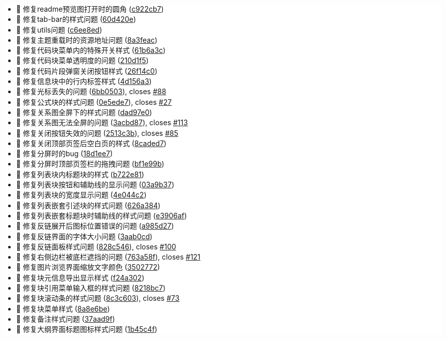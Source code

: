 * :bug: 修复readme预览图打开时的圆角 ([c922cb7](https://github.com/ba0gu0/Rem-Craft/commit/c922cb76692e79c0bc65f0b05165832dcc117bba))
* :bug: 修复tab-bar的样式问题 ([60d420e](https://github.com/ba0gu0/Rem-Craft/commit/60d420e478bb732c57c78bef4af2faff8b6e611c))
* :bug: 修复utils问题 ([c6ee8ed](https://github.com/ba0gu0/Rem-Craft/commit/c6ee8ed54a7d3248bb3a2dc3a2699b5db5804090))
* :bug: 修复主题重载时的资源地址问题 ([8a3feac](https://github.com/ba0gu0/Rem-Craft/commit/8a3feac5ddae469e5f56fc391951962b5709eebe))
* :bug: 修复代码块菜单内的特殊开关样式 ([61b6a3c](https://github.com/ba0gu0/Rem-Craft/commit/61b6a3c8f4c845082d63d5b422eedc0385c68809))
* :bug: 修复代码块菜单透明度的问题 ([210d1f5](https://github.com/ba0gu0/Rem-Craft/commit/210d1f5818e1dafb2e61ba5c142912935bbb0e51))
* :bug: 修复代码片段弹窗关闭按钮样式 ([26f14c0](https://github.com/ba0gu0/Rem-Craft/commit/26f14c066deadc0199fbd3132b3d92a4b8b326ca))
* :bug: 修复信息块中的行内标签样式 ([4d156a3](https://github.com/ba0gu0/Rem-Craft/commit/4d156a30dd0c52a5576864c8423e65795a4236d9))
* :bug: 修复光标丢失的问题 ([6bb0503](https://github.com/ba0gu0/Rem-Craft/commit/6bb050305ecc9dfc737aa0655d84c452b556ef41)), closes [#88](https://github.com/ba0gu0/Rem-Craft/issues/88)
* :bug: 修复公式块的样式问题 ([0e5ede7](https://github.com/ba0gu0/Rem-Craft/commit/0e5ede734c8da76ace1d193831dd819803063a36)), closes [#27](https://github.com/ba0gu0/Rem-Craft/issues/27)
* :bug: 修复关系图全屏下的样式问题 ([dad97e0](https://github.com/ba0gu0/Rem-Craft/commit/dad97e0a917fbaca0746bce43ff208c976a6b5ef))
* :bug: 修复关系图无法全屏的问题 ([3acbd87](https://github.com/ba0gu0/Rem-Craft/commit/3acbd8792cf2680181990682fd795b4189f54bff)), closes [#113](https://github.com/ba0gu0/Rem-Craft/issues/113)
* :bug: 修复关闭按钮失效的问题 ([2513c3b](https://github.com/ba0gu0/Rem-Craft/commit/2513c3bf6d746e2b9c9a6472829213fd8d011cb8)), closes [#85](https://github.com/ba0gu0/Rem-Craft/issues/85)
* :bug: 修复关闭顶部页签后空白页的样式 ([8caded7](https://github.com/ba0gu0/Rem-Craft/commit/8caded7837b785cc0c28ebab9f896045bbacd7b5))
* :bug: 修复分屏时的bug ([18d1ee7](https://github.com/ba0gu0/Rem-Craft/commit/18d1ee7f2da752d27a60608d4e7f036eac5e68a0))
* :bug: 修复分屏时顶部页签栏的拖拽问题 ([bf1e99b](https://github.com/ba0gu0/Rem-Craft/commit/bf1e99b8b407f6682355914e777aa54737337224))
* :bug: 修复列表块内标题块的样式 ([b722e81](https://github.com/ba0gu0/Rem-Craft/commit/b722e81878e24f145a19c4b939380bc20527d447))
* :bug: 修复列表块按钮和辅助线的显示问题 ([03a9b37](https://github.com/ba0gu0/Rem-Craft/commit/03a9b3766bfc9e6bc3b84956b2588bdf2ce0af5c))
* :bug: 修复列表块的宽度显示问题 ([4e044c2](https://github.com/ba0gu0/Rem-Craft/commit/4e044c22d4b51a60dbe2a5618a6b8398ad8c4925))
* :bug: 修复列表嵌套引述块的样式问题 ([626a384](https://github.com/ba0gu0/Rem-Craft/commit/626a384ad2e6fa645d5bad370059e678541c5b93))
* :bug: 修复列表嵌套标题块时辅助线的样式问题 ([e3906af](https://github.com/ba0gu0/Rem-Craft/commit/e3906af280bc6862e92e82e18172d4fbaa431042))
* :bug: 修复反链展开后图标位置错误的问题 ([a985d27](https://github.com/ba0gu0/Rem-Craft/commit/a985d27d086df9c892b32c2447d6d3c8573b2702))
* :bug: 修复反链界面的字体大小问题 ([3aab0cd](https://github.com/ba0gu0/Rem-Craft/commit/3aab0cdf1533ccb1a5697ae2b662088faeab1a89))
* :bug: 修复反链面板样式问题 ([828c546](https://github.com/ba0gu0/Rem-Craft/commit/828c546725da9f221f255b9337fd09d140f9adfb)), closes [#100](https://github.com/ba0gu0/Rem-Craft/issues/100)
* :bug: 修复右侧边栏被底栏遮挡的问题 ([763a58f](https://github.com/ba0gu0/Rem-Craft/commit/763a58fb63fc849d98548b251704d9806c54be0b)), closes [#121](https://github.com/ba0gu0/Rem-Craft/issues/121)
* :bug: 修复图片浏览界面缩放文字颜色 ([3502772](https://github.com/ba0gu0/Rem-Craft/commit/35027727e5e2b1bc96210acb8d1ba19847289e14))
* :bug: 修复块元信息导出显示样式 ([f24a302](https://github.com/ba0gu0/Rem-Craft/commit/f24a3023a53f76696ae346418e5ab65965264336))
* :bug: 修复块引用菜单输入框的样式问题 ([8218bc7](https://github.com/ba0gu0/Rem-Craft/commit/8218bc77905c45e8fefd6e9fdc89a29f3cedc62e))
* :bug: 修复块滚动条的样式问题 ([8c3c603](https://github.com/ba0gu0/Rem-Craft/commit/8c3c60378aa7cb907a0b2a9870540624f5954c8e)), closes [#73](https://github.com/ba0gu0/Rem-Craft/issues/73)
* :bug: 修复块菜单样式 ([8a8e6be](https://github.com/ba0gu0/Rem-Craft/commit/8a8e6be488325eede2b6942e348fcc35e63b37c7))
* :bug: 修复备注样式问题 ([37aad9f](https://github.com/ba0gu0/Rem-Craft/commit/37aad9f190e9ff7ada8167540c1e810f7c933acf))
* :bug: 修复大纲界面标题图标样式问题 ([1b45c4f](https://github.com/ba0gu0/Rem-Craft/commit/1b45c4f81ffc079d92371ea5571f336ca0719058))